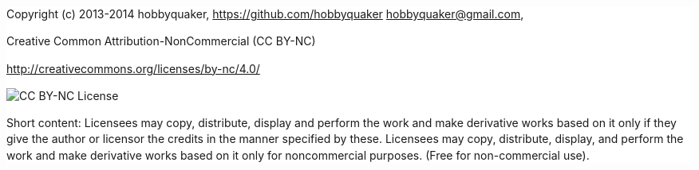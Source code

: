  Copyright (c) 2013-2014 hobbyquaker, https://github.com/hobbyquaker <hobbyquaker@gmail.com>,
 
 Creative Common Attribution-NonCommercial (CC BY-NC)

 http://creativecommons.org/licenses/by-nc/4.0/

![CC BY-NC License](https://github.com/GermanBluefox/DashUI/raw/master/images/cc-nc-by.png)

Short content:
Licensees may copy, distribute, display and perform the work and make derivative works based on it only if they give the author or licensor the credits in the manner specified by these.
Licensees may copy, distribute, display, and perform the work and make derivative works based on it only for noncommercial purposes.
(Free for non-commercial use).